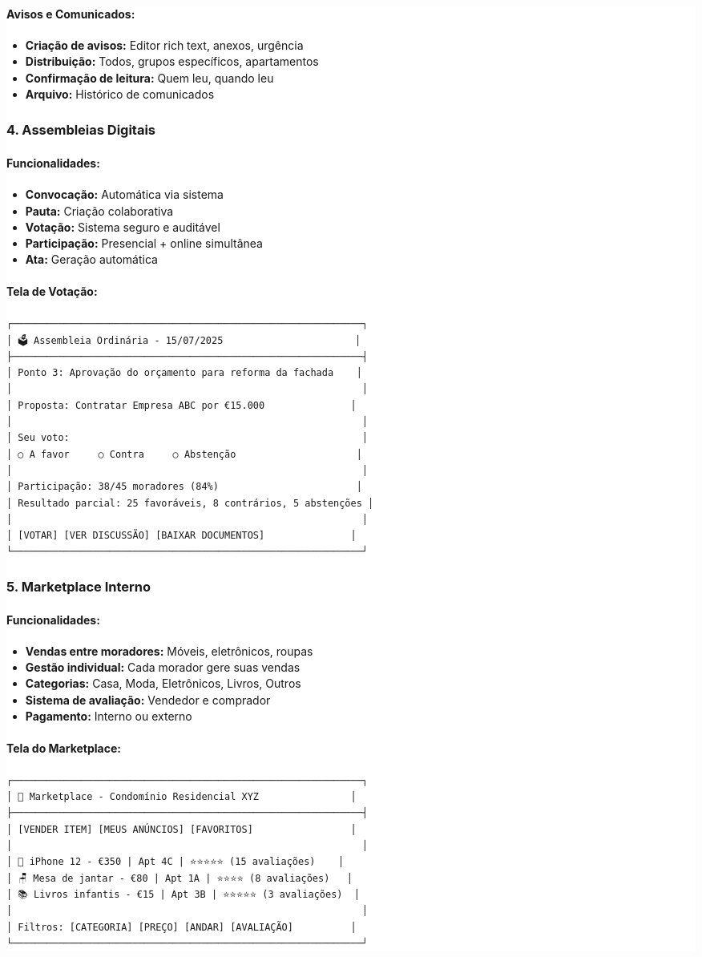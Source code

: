 #### **Avisos e Comunicados:**
- **Criação de avisos:** Editor rich text, anexos, urgência
- **Distribuição:** Todos, grupos específicos, apartamentos
- **Confirmação de leitura:** Quem leu, quando leu
- **Arquivo:** Histórico de comunicados

### **4. Assembleias Digitais**

#### **Funcionalidades:**
- **Convocação:** Automática via sistema
- **Pauta:** Criação colaborativa
- **Votação:** Sistema seguro e auditável
- **Participação:** Presencial + online simultânea
- **Ata:** Geração automática

#### **Tela de Votação:**
```
┌─────────────────────────────────────────────────────────────┐
│ 🗳️ Assembleia Ordinária - 15/07/2025                       │
├─────────────────────────────────────────────────────────────┤
│ Ponto 3: Aprovação do orçamento para reforma da fachada    │
│                                                             │
│ Proposta: Contratar Empresa ABC por €15.000               │
│                                                             │
│ Seu voto:                                                   │
│ ○ A favor     ○ Contra     ○ Abstenção                     │
│                                                             │
│ Participação: 38/45 moradores (84%)                        │
│ Resultado parcial: 25 favoráveis, 8 contrários, 5 abstenções │
│                                                             │
│ [VOTAR] [VER DISCUSSÃO] [BAIXAR DOCUMENTOS]               │
└─────────────────────────────────────────────────────────────┘
```

### **5. Marketplace Interno**

#### **Funcionalidades:**
- **Vendas entre moradores:** Móveis, eletrônicos, roupas
- **Gestão individual:** Cada morador gere suas vendas
- **Categorias:** Casa, Moda, Eletrônicos, Livros, Outros
- **Sistema de avaliação:** Vendedor e comprador
- **Pagamento:** Interno ou externo

#### **Tela do Marketplace:**
```
┌─────────────────────────────────────────────────────────────┐
│ 🛒 Marketplace - Condomínio Residencial XYZ                │
├─────────────────────────────────────────────────────────────┤
│ [VENDER ITEM] [MEUS ANÚNCIOS] [FAVORITOS]                 │
│                                                             │
│ 📱 iPhone 12 - €350 | Apt 4C | ⭐⭐⭐⭐⭐ (15 avaliações)    │
│ 🪑 Mesa de jantar - €80 | Apt 1A | ⭐⭐⭐⭐ (8 avaliações)   │
│ 📚 Livros infantis - €15 | Apt 3B | ⭐⭐⭐⭐⭐ (3 avaliações)  │
│                                                             │
│ Filtros: [CATEGORIA] [PREÇO] [ANDAR] [AVALIAÇÃO]          │
└─────────────────────────────────────────────────────────────┘
```
